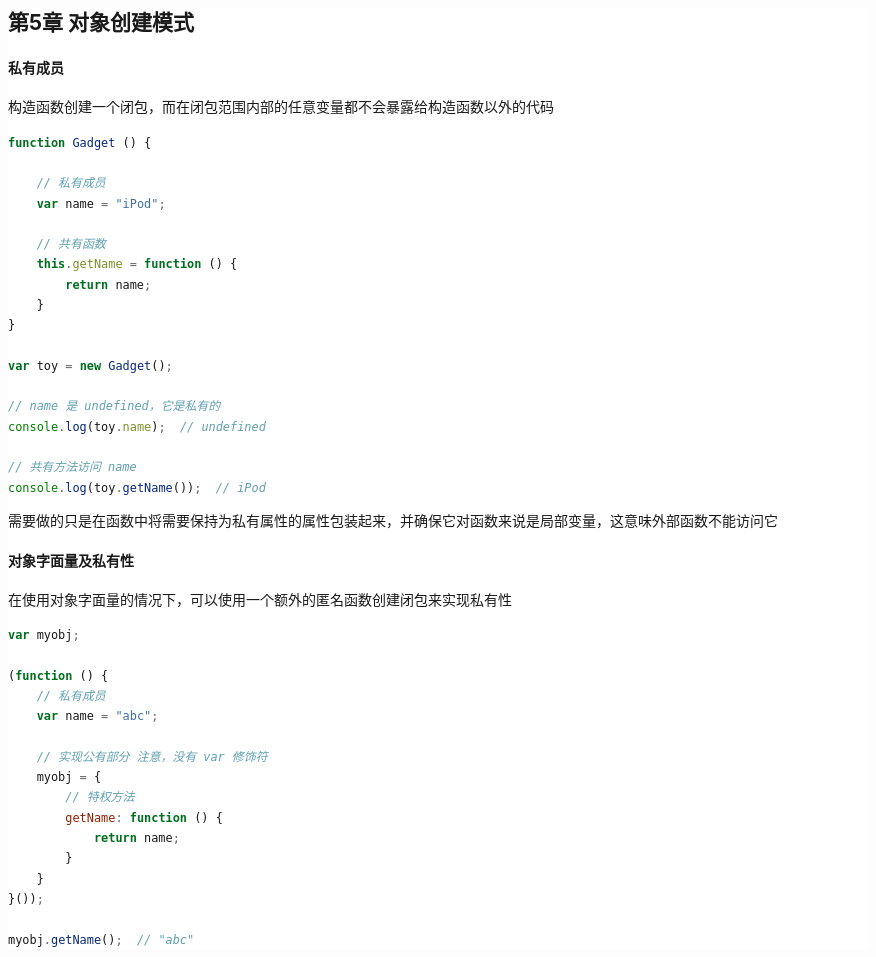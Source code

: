 

## 第5章 对象创建模式

####  私有成员

构造函数创建一个闭包，而在闭包范围内部的任意变量都不会暴露给构造函数以外的代码

```js
function Gadget () {
    
    // 私有成员
    var name = "iPod";

    // 共有函数
    this.getName = function () {
        return name;
    }
}

var toy = new Gadget();

// name 是 undefined，它是私有的
console.log(toy.name);  // undefined

// 共有方法访问 name
console.log(toy.getName());  // iPod
```

需要做的只是在函数中将需要保持为私有属性的属性包装起来，并确保它对函数来说是局部变量，这意味外部函数不能访问它


#### 对象字面量及私有性

在使用对象字面量的情况下，可以使用一个额外的匿名函数创建闭包来实现私有性

```js
var myobj;

(function () {
    // 私有成员
    var name = "abc";

    // 实现公有部分 注意，没有 var 修饰符
    myobj = {
        // 特权方法
        getName: function () {
            return name;
        }
    }
}());

myobj.getName();  // "abc"
```
